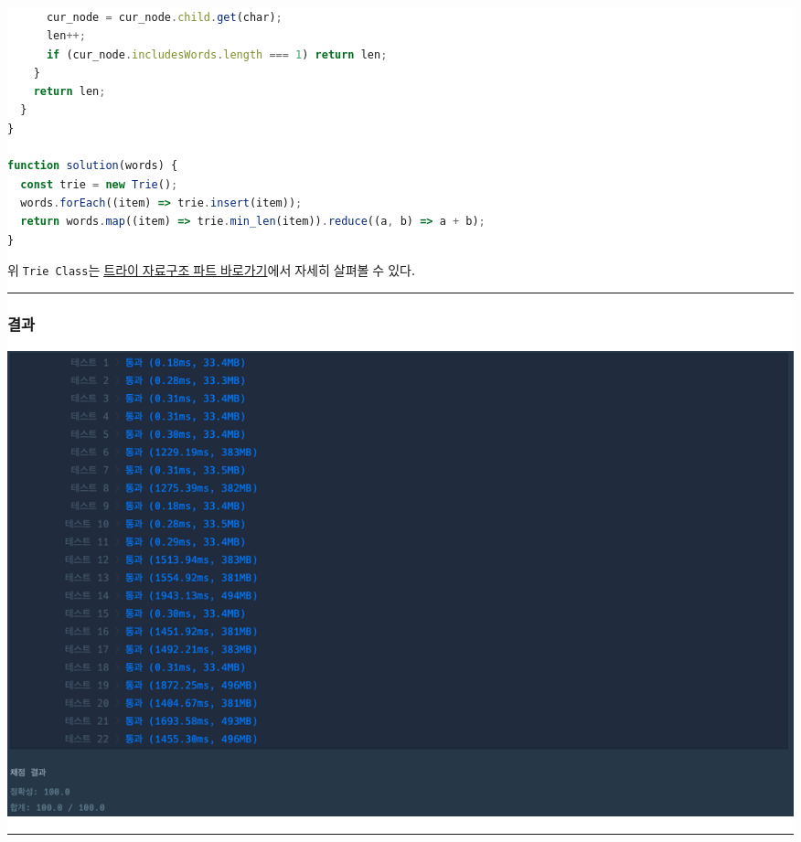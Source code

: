 ```javascript
      cur_node = cur_node.child.get(char);
      len++;
      if (cur_node.includesWords.length === 1) return len;
    }
    return len;
  }
}

function solution(words) {
  const trie = new Trie();
  words.forEach((item) => trie.insert(item));
  return words.map((item) => trie.min_len(item)).reduce((a, b) => a + b);
}
```

위 `Trie Class`는 [트라이 자료구조 파트 바로가기](DataStructureAlgorithm/DataStructure/Trie.md)에서
자세히 살펴볼 수 있다.

---

### 결과

![programmers_auto_complete_result2](/image/CodingTest/programmers_auto_complete/programmers_auto_complete_result2.png)

---
